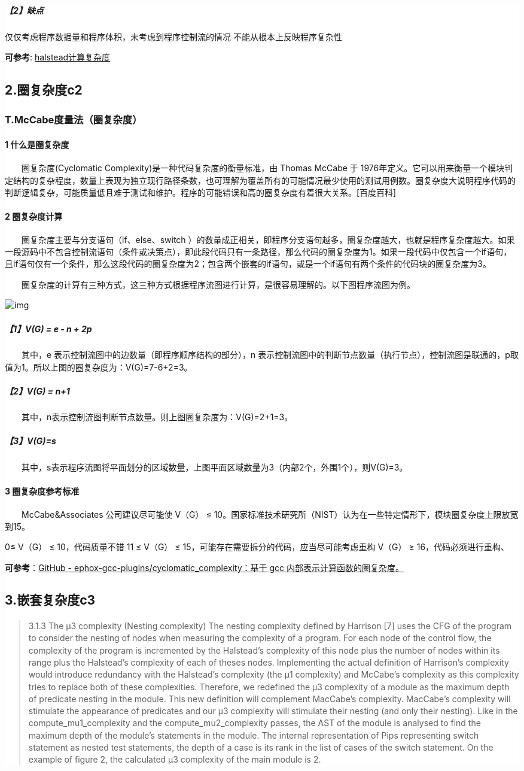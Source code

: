 ##### 【2】缺点

仅仅考虑程序数据量和程序体积，未考虑到程序控制流的情况
不能从根本上反映程序复杂性

**可参考**: [halstead计算复杂度](https://github.com/aametwally/Halstead-Complexity-Measures)

## 2.圈复杂度c2

### T.McCabe度量法（圈复杂度）

#### 1 什么是圈复杂度

  圈复杂度(Cyclomatic Complexity)是一种代码复杂度的衡量标准，由 Thomas McCabe 于 1976年定义。它可以用来衡量一个模块判定结构的复杂程度，数量上表现为独立现行路径条数，也可理解为覆盖所有的可能情况最少使用的测试用例数。圈复杂度大说明程序代码的判断逻辑复杂，可能质量低且难于测试和维护。程序的可能错误和高的圈复杂度有着很大关系。[百度百科]

#### 2 圈复杂度计算

  圈复杂度主要与分支语句（if、else、switch ）的数量成正相关，即程序分支语句越多，圈复杂度越大，也就是程序复杂度越大。如果一段源码中不包含控制流语句（条件或决策点），即此段代码只有一条路径，那么代码的圈复杂度为1。如果一段代码中仅包含一个if语句，且if语句仅有一个条件，那么这段代码的圈复杂度为2；包含两个嵌套的if语句，或是一个if语句有两个条件的代码块的圈复杂度为3。

  圈复杂度的计算有三种方式，这三种方式根据程序流图进行计算，是很容易理解的。以下图程序流图为例。

![img](E:\anyview-task\综合评分\details.assets\watermark,type_ZmFuZ3poZW5naGVpdGk,shadow_10,text_aHR0cHM6Ly9ibG9nLmNzZG4ubmV0L3FxXzIwNTUzNjEz,size_16,color_FFFFFF,t_70.png)

##### 【1】V(G) = e - n + 2p

  其中，e 表示控制流图中的边数量（即程序顺序结构的部分），n 表示控制流图中的判断节点数量（执行节点），控制流图是联通的，p取值为1。所以上图的圈复杂度为：V(G)=7-6+2=3。

##### 【2】V(G) = n+1

  其中，n表示控制流图判断节点数量。则上图圈复杂度为：V(G)=2+1=3。

##### 【3】V(G)=s

  其中，s表示程序流图将平面划分的区域数量，上图平面区域数量为3（内部2个，外围1个），则V(G)=3。

#### 3 圈复杂度参考标准

  McCabe&Associates 公司建议尽可能使 V（G） ≤ 10。国家标准技术研究所（NIST）认为在一些特定情形下，模块圈复杂度上限放宽到15。

0≤ V（G） ≤ 10，代码质量不错
11 ≤ V（G） ≤ 15，可能存在需要拆分的代码，应当尽可能考虑重构
V（G） ≥ 16，代码必须进行重构、

**可参考**：[GitHub - ephox-gcc-plugins/cyclomatic_complexity：基于 gcc 内部表示计算函数的圈复杂度。](https://github.com/ephox-gcc-plugins/cyclomatic_complexity)

## 3.嵌套复杂度c3

> 3.1.3 The µ3 complexity (Nesting complexity)
> 	The nesting complexity defined by Harrison [7] uses the CFG of the program to consider the nesting of nodes when measuring the complexity of a program. For each node of the control flow, the complexity of the program is incremented by the Halstead’s complexity of this node plus the number of nodes within its range plus the Halstead’s complexity of each of theses nodes.
> 	Implementing the actual definition of Harrison’s complexity would introduce redundancy with the Halstead’s complexity (the µ1 complexity) and McCabe’s complexity as this complexity tries to replace both of these complexities. Therefore, we redefined the µ3 complexity of a module as the maximum depth of predicate nesting in the module. This new definition will complement MacCabe’s complexity. MacCabe’s complexity will stimulate the appearance of predicates and our µ3 complexity will stimulate their nesting (and only their nesting). Like in the compute_mu1_complexity and the compute_mu2_complexity passes, the AST of the module is analysed to find the maximum depth of the module’s statements in the module. The internal representation of Pips representing switch statement as nested test statements, the depth of a case is its rank in the list of cases of the switch statement. On the example of figure 2, the calculated µ3 complexity of the main module is 2.
